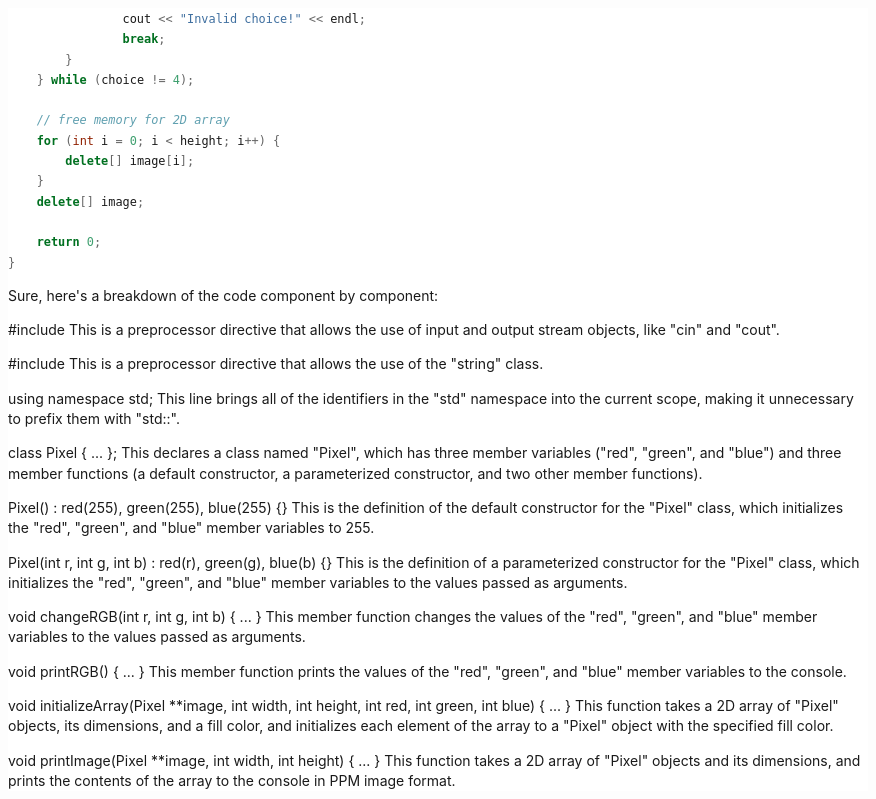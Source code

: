```cpp
                cout << "Invalid choice!" << endl;
                break;
        }
    } while (choice != 4);

    // free memory for 2D array
    for (int i = 0; i < height; i++) {
        delete[] image[i];
    }
    delete[] image;

    return 0;
}
```

Sure, here's a breakdown of the code component by component:

#include <iostream>
This is a preprocessor directive that allows the use of input and output stream objects, like "cin" and "cout".

#include <string>
This is a preprocessor directive that allows the use of the "string" class.

using namespace std;
This line brings all of the identifiers in the "std" namespace into the current scope, making it unnecessary to prefix them with "std::".

class Pixel { ... };
This declares a class named "Pixel", which has three member variables ("red", "green", and "blue") and three member functions (a default constructor, a parameterized constructor, and two other member functions).

Pixel() : red(255), green(255), blue(255) {}
This is the definition of the default constructor for the "Pixel" class, which initializes the "red", "green", and "blue" member variables to 255.

Pixel(int r, int g, int b) : red(r), green(g), blue(b) {}
This is the definition of a parameterized constructor for the "Pixel" class, which initializes the "red", "green", and "blue" member variables to the values passed as arguments.

void changeRGB(int r, int g, int b) { ... }
This member function changes the values of the "red", "green", and "blue" member variables to the values passed as arguments.

void printRGB() { ... }
This member function prints the values of the "red", "green", and "blue" member variables to the console.

void initializeArray(Pixel **image, int width, int height, int red, int green, int blue) { ... }
This function takes a 2D array of "Pixel" objects, its dimensions, and a fill color, and initializes each element of the array to a "Pixel" object with the specified fill color.

void printImage(Pixel **image, int width, int height) { ... }
This function takes a 2D array of "Pixel" objects and its dimensions, and prints the contents of the array to the console in PPM image format.

